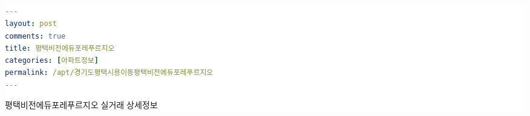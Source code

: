 ```yaml
---
layout: post
comments: true
title: 평택비전에듀포레푸르지오
categories: [아파트정보]
permalink: /apt/경기도평택시용이동평택비전에듀포레푸르지오
---
```


평택비전에듀포레푸르지오 실거래 상세정보

<script type="text/javascript">
  google.charts.load('current', {'packages':['line', 'corechart']});
  google.charts.setOnLoadCallback(drawChart);

  function drawChart() {
    var data = new google.visualization.DataTable();
    data.addColumn('date', '거래일');
    data.addColumn('number', "매매");
    data.addColumn('number', "전세");
    data.addColumn('number', "전매");
